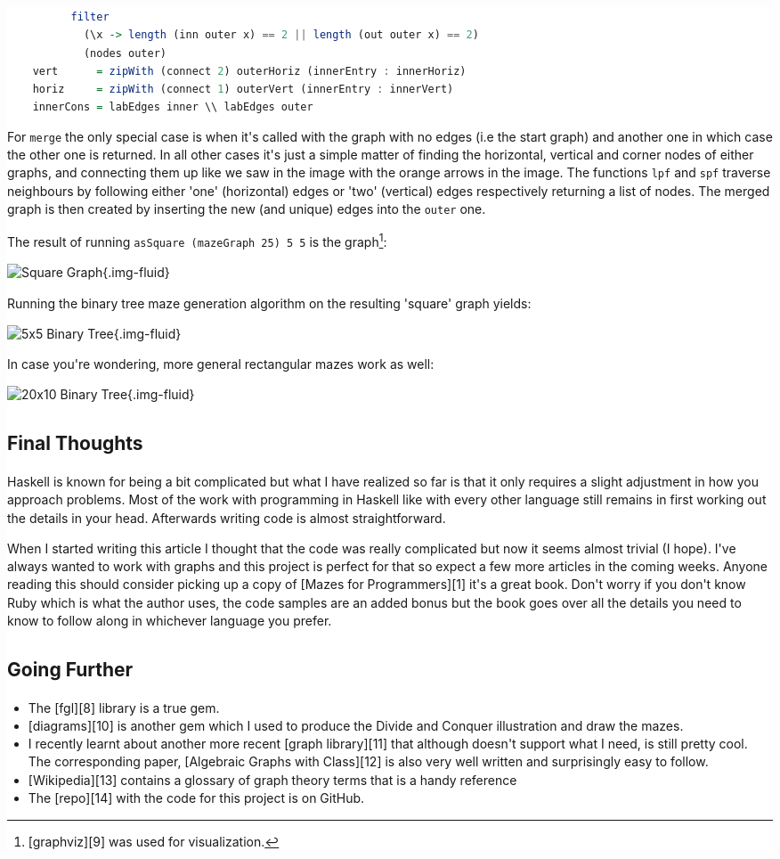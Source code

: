 ```hs
          filter
            (\x -> length (inn outer x) == 2 || length (out outer x) == 2)
            (nodes outer)
    vert      = zipWith (connect 2) outerHoriz (innerEntry : innerHoriz)
    horiz     = zipWith (connect 1) outerVert (innerEntry : innerVert)
    innerCons = labEdges inner \\ labEdges outer
```

For `merge` the only special case is when it's called with the graph with
no edges (i.e the start graph) and another one in which case the other one 
is returned. In all other cases it's just a simple matter of finding the 
horizontal, vertical and corner nodes of either graphs, and connecting them
up like we saw in the image with the orange arrows in the image. The 
functions `lpf` and `spf` traverse neighbours by following either 'one' 
(horizontal) edges or 'two' (vertical) edges respectively returning a list of
nodes. The merged graph is then created by inserting the new (and unique) edges
into the `outer` one.

The result of running `asSquare (mazeGraph 25) 5 5` is the graph[^2]:

![Square Graph](../images/graphviz.png){.img-fluid}

Running the binary tree maze generation algorithm on the resulting
'square' graph yields:

![5x5 Binary Tree](../images/bt-5x5.png){.img-fluid}

In case you're wondering, more general rectangular mazes work as well:

![20x10 Binary Tree](../images/bt-20x10.png){.img-fluid}


## Final Thoughts

Haskell is known for being a bit complicated but what I have realized so 
far is that it only requires a slight adjustment in how you approach 
problems. Most of the work with programming in Haskell like with every 
other language still remains in first working out the details in your
head. Afterwards writing code is almost straightforward.

When I started writing this article I thought that the code was really 
complicated but now it seems almost trivial (I hope). I've always wanted to
work with graphs and this project is perfect for that so expect a few more 
articles in the coming weeks. Anyone reading this should consider picking 
up a copy of [Mazes for Programmers][1] it's a great book. Don't worry if 
you don't know Ruby which is what the author uses, the code samples are an 
added bonus but the book goes over all the details you need to know to
follow along in whichever language you prefer.


## Going Further

* The [fgl][8] library is a true gem.
* [diagrams][10] is another gem which I used to produce the Divide and Conquer 
  illustration and draw the mazes.
* I recently learnt about another more recent [graph library][11] that 
  although doesn't support what I need, is still pretty cool. The 
  corresponding paper, [Algebraic Graphs with Class][12] is also very well 
  written and surprisingly easy to follow.
* [Wikipedia][13] contains a glossary of graph theory terms that is a handy
  reference
* The [repo][14] with the code for this project is on GitHub.


[^1]: This insight was thanks to a conversation I had with my previously
[^2]: [graphviz][9] was used for visualization.
[^3]: When I say square I really mean rectangular.